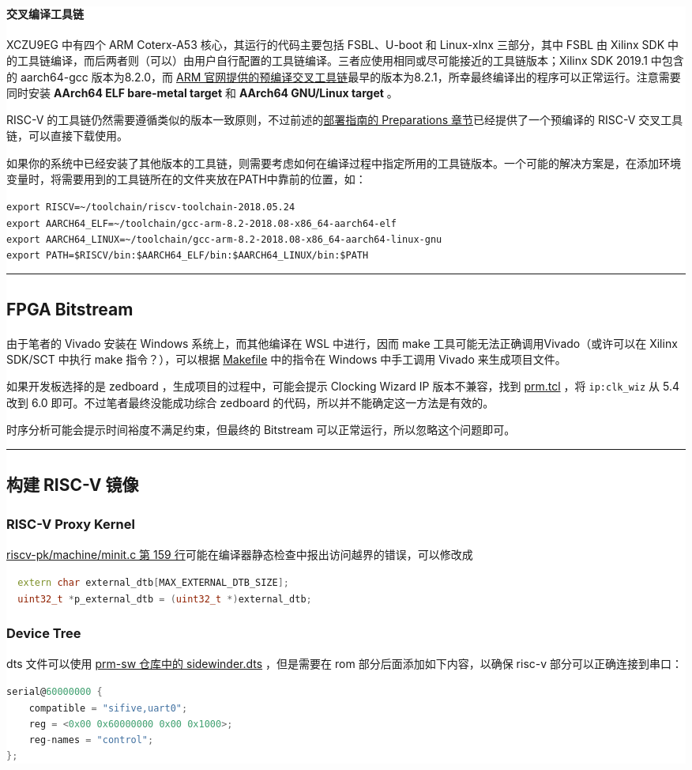 #### 交叉编译工具链

XCZU9EG 中有四个 ARM Coterx-A53 核心，其运行的代码主要包括 FSBL、U-boot 和 Linux-xlnx 三部分，其中 FSBL 由 Xilinx SDK 中的工具链编译，而后两者则（可以）由用户自行配置的工具链编译。三者应使用相同或尽可能接近的工具链版本；Xilinx SDK 2019.1 中包含的 aarch64-gcc 版本为8.2.0，而 [ARM 官网提供的预编译交叉工具链](https://developer.arm.com/tools-and-software/open-source-software/developer-tools/gnu-toolchain/gnu-a/downloads)最早的版本为8.2.1，所幸最终编译出的程序可以正常运行。注意需要同时安装 **AArch64 ELF bare-metal target** 和 **AArch64 GNU/Linux target** 。

RISC-V 的工具链仍然需要遵循类似的版本一致原则，不过前述的[部署指南的 Preparations 章节](https://github.com/LvNA-system/labeled-RISC-V/tree/master/fpga#preparations)已经提供了一个预编译的 RISC-V 交叉工具链，可以直接下载使用。

如果你的系统中已经安装了其他版本的工具链，则需要考虑如何在编译过程中指定所用的工具链版本。一个可能的解决方案是，在添加环境变量时，将需要用到的工具链所在的文件夹放在PATH中靠前的位置，如：

```shell
export RISCV=~/toolchain/riscv-toolchain-2018.05.24
export AARCH64_ELF=~/toolchain/gcc-arm-8.2-2018.08-x86_64-aarch64-elf
export AARCH64_LINUX=~/toolchain/gcc-arm-8.2-2018.08-x86_64-aarch64-linux-gnu
export PATH=$RISCV/bin:$AARCH64_ELF/bin:$AARCH64_LINUX/bin:$PATH
```

---

## FPGA Bitstream

由于笔者的 Vivado 安装在 Windows 系统上，而其他编译在 WSL 中进行，因而 make 工具可能无法正确调用Vivado（或许可以在 Xilinx SDK/SCT 中执行 make 指令？），可以根据 [Makefile](https://github.com/LvNA-system/labeled-RISC-V/blob/master/fpga/Makefile#L18) 中的指令在 Windows 中手工调用 Vivado 来生成项目文件。

如果开发板选择的是 zedboard ，生成项目的过程中，可能会提示 Clocking Wizard IP 版本不兼容，找到 [prm.tcl](https://github.com/LvNA-system/labeled-RISC-V/blob/master/fpga/board/zedboard/bd/prm.tcl) ，将 `ip:clk_wiz` 从 5.4 改到 6.0 即可。不过笔者最终没能成功综合 zedboard 的代码，所以并不能确定这一方法是有效的。

时序分析可能会提示时间裕度不满足约束，但最终的 Bitstream 可以正常运行，所以忽略这个问题即可。

---

## 构建 RISC-V 镜像

### RISC-V Proxy Kernel

[riscv-pk/machine/minit.c 第 159 行](https://github.com/LvNA-system/riscv-pk/blob/master/machine/minit.c#L159)可能在编译器静态检查中报出访问越界的错误，可以修改成

```cpp
  extern char external_dtb[MAX_EXTERNAL_DTB_SIZE];
  uint32_t *p_external_dtb = (uint32_t *)external_dtb;
```

### Device Tree

dts 文件可以使用 [prm-sw 仓库中的 sidewinder.dts](https://github.com/LvNA-system/prm-sw/blob/master/misc/dtb/smp/sidewinder.dts#L171)  ，但是需要在 rom 部分后面添加如下内容，以确保 risc-v 部分可以正确连接到串口：

```c
serial@60000000 {
    compatible = "sifive,uart0";
    reg = <0x00 0x60000000 0x00 0x1000>;
    reg-names = "control";
};
```
